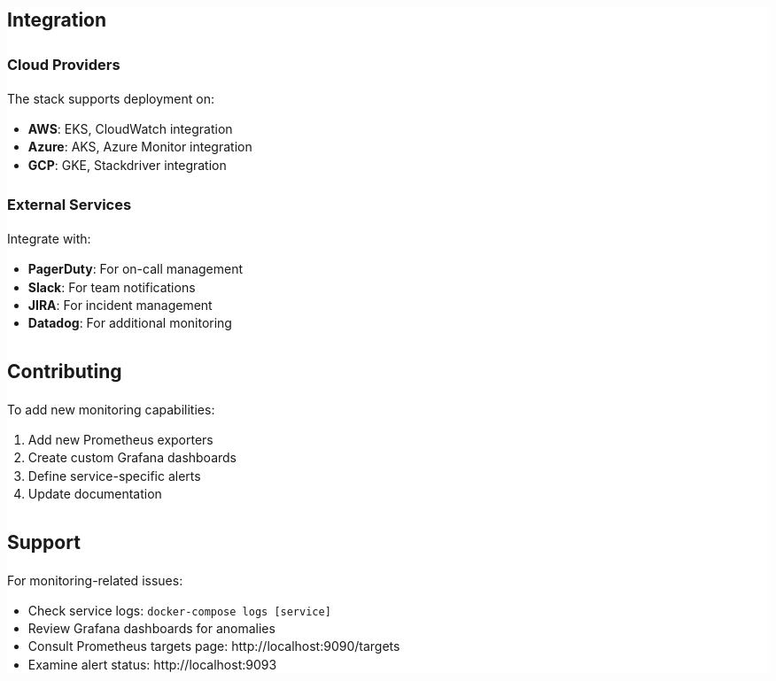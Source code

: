 ## Integration

### Cloud Providers

The stack supports deployment on:

- **AWS**: EKS, CloudWatch integration
- **Azure**: AKS, Azure Monitor integration  
- **GCP**: GKE, Stackdriver integration

### External Services

Integrate with:

- **PagerDuty**: For on-call management
- **Slack**: For team notifications
- **JIRA**: For incident management
- **Datadog**: For additional monitoring

## Contributing

To add new monitoring capabilities:

1. Add new Prometheus exporters
2. Create custom Grafana dashboards
3. Define service-specific alerts
4. Update documentation

## Support

For monitoring-related issues:

- Check service logs: `docker-compose logs [service]`
- Review Grafana dashboards for anomalies
- Consult Prometheus targets page: http://localhost:9090/targets
- Examine alert status: http://localhost:9093